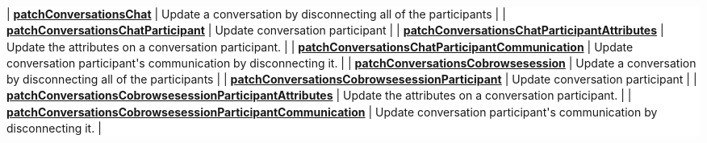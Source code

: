 | [**patchConversationsChat**](ConversationsApi.md#patchConversationsChat)                                                                                 | Update a conversation by disconnecting all of the participants                                                                                                                                                                                                                                                                                                                                                                                                                                                                    |
| [**patchConversationsChatParticipant**](ConversationsApi.md#patchConversationsChatParticipant)                                                           | Update conversation participant                                                                                                                                                                                                                                                                                                                                                                                                                                                                                                   |
| [**patchConversationsChatParticipantAttributes**](ConversationsApi.md#patchConversationsChatParticipantAttributes)                                       | Update the attributes on a conversation participant.                                                                                                                                                                                                                                                                                                                                                                                                                                                                              |
| [**patchConversationsChatParticipantCommunication**](ConversationsApi.md#patchConversationsChatParticipantCommunication)                                 | Update conversation participant&#39;s communication by disconnecting it.                                                                                                                                                                                                                                                                                                                                                                                                                                                          |
| [**patchConversationsCobrowsesession**](ConversationsApi.md#patchConversationsCobrowsesession)                                                           | Update a conversation by disconnecting all of the participants                                                                                                                                                                                                                                                                                                                                                                                                                                                                    |
| [**patchConversationsCobrowsesessionParticipant**](ConversationsApi.md#patchConversationsCobrowsesessionParticipant)                                     | Update conversation participant                                                                                                                                                                                                                                                                                                                                                                                                                                                                                                   |
| [**patchConversationsCobrowsesessionParticipantAttributes**](ConversationsApi.md#patchConversationsCobrowsesessionParticipantAttributes)                 | Update the attributes on a conversation participant.                                                                                                                                                                                                                                                                                                                                                                                                                                                                              |
| [**patchConversationsCobrowsesessionParticipantCommunication**](ConversationsApi.md#patchConversationsCobrowsesessionParticipantCommunication)           | Update conversation participant&#39;s communication by disconnecting it.                                                                                                                                                                                                                                                                                                                                                                                                                                                          |